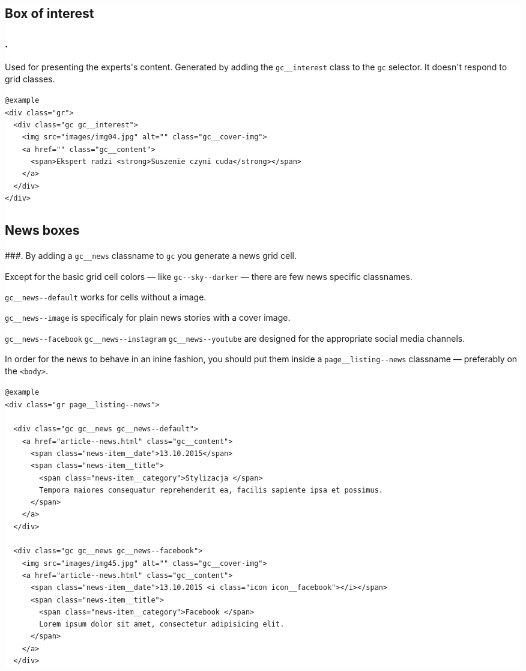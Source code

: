 ## Box of interest
### .
Used for presenting the experts's content. Generated by adding the `gc__interest` class to the `gc` selector. It doesn't respond to grid classes.

    @example
    <div class="gr">
      <div class="gc gc__interest">
        <img src="images/img04.jpg" alt="" class="gc__cover-img">
        <a href="" class="gc__content">
          <span>Ekspert radzi <strong>Suszenie czyni cuda</strong></span>
        </a>
      </div>
    </div>


## News boxes
###.
By adding a `gc__news` classname to `gc` you generate a news grid cell.

Except for the basic grid cell colors — like `gc--sky--darker` — there are few news specific classnames.

`gc__news--default` works for cells without a image.

`gc__news--image` is specificaly for plain news stories with a cover image.

`gc__news--facebook` `gc__news--instagram` `gc__news--youtube` are designed for the appropriate social media channels.

In order for the news to behave in an inine fashion, you should put them inside a `page__listing--news` classname — preferably on the `<body>`.


    @example
    <div class="gr page__listing--news">

      <div class="gc gc__news gc__news--default">
        <a href="article--news.html" class="gc__content">
          <span class="news-item__date">13.10.2015</span>
          <span class="news-item__title">
            <span class="news-item__category">Stylizacja </span>
            Tempora maiores consequatur reprehenderit ea, facilis sapiente ipsa et possimus.
          </span>
        </a>
      </div>

      <div class="gc gc__news gc__news--facebook">
        <img src="images/img45.jpg" alt="" class="gc__cover-img">
        <a href="article--news.html" class="gc__content">
          <span class="news-item__date">13.10.2015 <i class="icon icon__facebook"></i></span>
          <span class="news-item__title">
            <span class="news-item__category">Facebook </span>
            Lorem ipsum dolor sit amet, consectetur adipisicing elit.
          </span>
        </a>
      </div>
